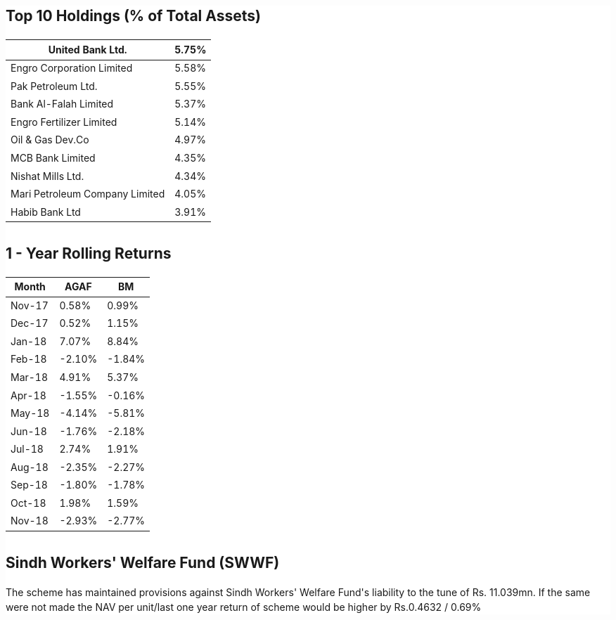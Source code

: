 ## Top 10 Holdings (% of Total Assets)

| United Bank Ltd.               | 5.75% |
| ------------------------------ | ----- |
| Engro Corporation Limited      | 5.58% |
| Pak Petroleum Ltd.             | 5.55% |
| Bank Al-Falah Limited          | 5.37% |
| Engro Fertilizer Limited       | 5.14% |
| Oil & Gas Dev.Co               | 4.97% |
| MCB Bank Limited               | 4.35% |
| Nishat Mills Ltd.              | 4.34% |
| Mari Petroleum Company Limited | 4.05% |
| Habib Bank Ltd                 | 3.91% |

## 1 - Year Rolling Returns

| Month  | AGAF   | BM     |
| ------ | ------ | ------ |
| Nov-17 | 0.58%  | 0.99%  |
| Dec-17 | 0.52%  | 1.15%  |
| Jan-18 | 7.07%  | 8.84%  |
| Feb-18 | -2.10% | -1.84% |
| Mar-18 | 4.91%  | 5.37%  |
| Apr-18 | -1.55% | -0.16% |
| May-18 | -4.14% | -5.81% |
| Jun-18 | -1.76% | -2.18% |
| Jul-18 | 2.74%  | 1.91%  |
| Aug-18 | -2.35% | -2.27% |
| Sep-18 | -1.80% | -1.78% |
| Oct-18 | 1.98%  | 1.59%  |
| Nov-18 | -2.93% | -2.77% |

## Sindh Workers' Welfare Fund (SWWF)

The scheme has maintained provisions against Sindh Workers' Welfare Fund's liability to the tune of Rs. 11.039mn. If the same were not made the NAV per unit/last one year return of scheme would be higher by Rs.0.4632 / 0.69%
